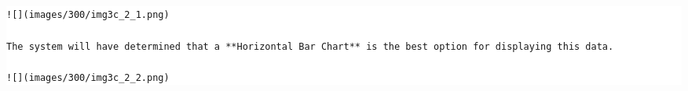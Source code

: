     ![](images/300/img3c_2_1.png)

    The system will have determined that a **Horizontal Bar Chart** is the best option for displaying this data.
    
    ![](images/300/img3c_2_2.png)
